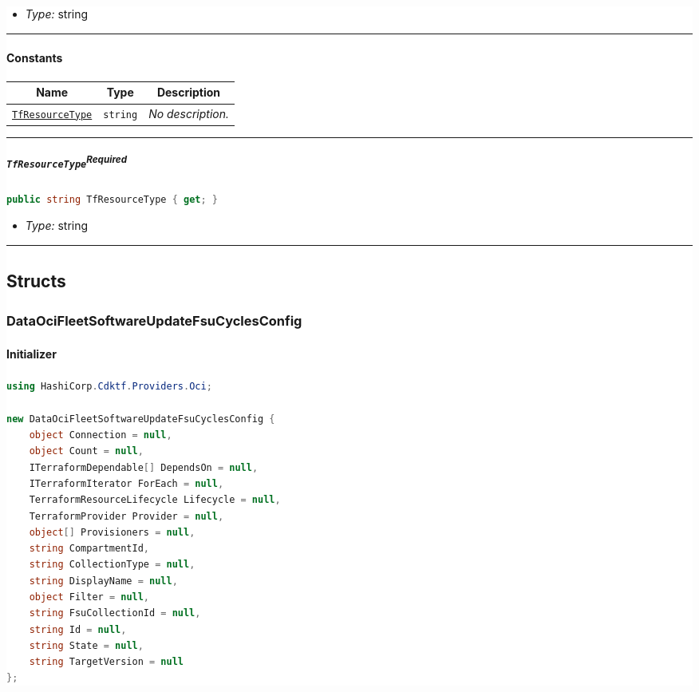 - *Type:* string

---

#### Constants <a name="Constants" id="Constants"></a>

| **Name** | **Type** | **Description** |
| --- | --- | --- |
| <code><a href="#rhizo-co-terraform-provider-oci.dataOciFleetSoftwareUpdateFsuCycles.DataOciFleetSoftwareUpdateFsuCycles.property.tfResourceType">TfResourceType</a></code> | <code>string</code> | *No description.* |

---

##### `TfResourceType`<sup>Required</sup> <a name="TfResourceType" id="rhizo-co-terraform-provider-oci.dataOciFleetSoftwareUpdateFsuCycles.DataOciFleetSoftwareUpdateFsuCycles.property.tfResourceType"></a>

```csharp
public string TfResourceType { get; }
```

- *Type:* string

---

## Structs <a name="Structs" id="Structs"></a>

### DataOciFleetSoftwareUpdateFsuCyclesConfig <a name="DataOciFleetSoftwareUpdateFsuCyclesConfig" id="rhizo-co-terraform-provider-oci.dataOciFleetSoftwareUpdateFsuCycles.DataOciFleetSoftwareUpdateFsuCyclesConfig"></a>

#### Initializer <a name="Initializer" id="rhizo-co-terraform-provider-oci.dataOciFleetSoftwareUpdateFsuCycles.DataOciFleetSoftwareUpdateFsuCyclesConfig.Initializer"></a>

```csharp
using HashiCorp.Cdktf.Providers.Oci;

new DataOciFleetSoftwareUpdateFsuCyclesConfig {
    object Connection = null,
    object Count = null,
    ITerraformDependable[] DependsOn = null,
    ITerraformIterator ForEach = null,
    TerraformResourceLifecycle Lifecycle = null,
    TerraformProvider Provider = null,
    object[] Provisioners = null,
    string CompartmentId,
    string CollectionType = null,
    string DisplayName = null,
    object Filter = null,
    string FsuCollectionId = null,
    string Id = null,
    string State = null,
    string TargetVersion = null
};
```
